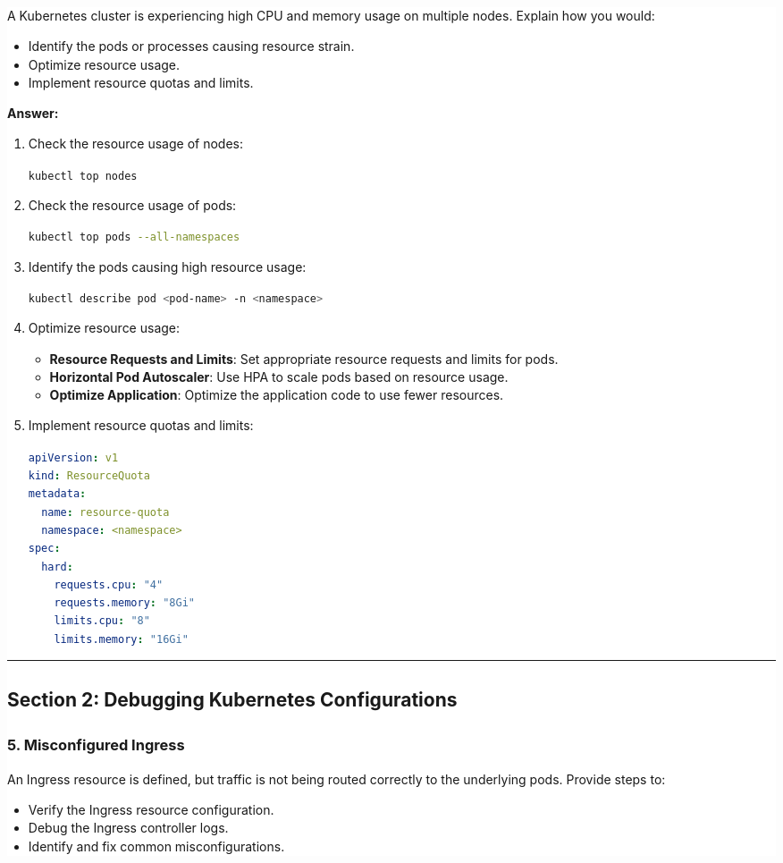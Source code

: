 A Kubernetes cluster is experiencing high CPU and memory usage on multiple nodes. Explain how you would:
- Identify the pods or processes causing resource strain.
- Optimize resource usage.
- Implement resource quotas and limits.

**Answer:**

1. Check the resource usage of nodes:
    ```sh
    kubectl top nodes
    ```

2. Check the resource usage of pods:
    ```sh
    kubectl top pods --all-namespaces
    ```

3. Identify the pods causing high resource usage:
    ```sh
    kubectl describe pod <pod-name> -n <namespace>
    ```

4. Optimize resource usage:
    - **Resource Requests and Limits**: Set appropriate resource requests and limits for pods.
    - **Horizontal Pod Autoscaler**: Use HPA to scale pods based on resource usage.
    - **Optimize Application**: Optimize the application code to use fewer resources.

5. Implement resource quotas and limits:
    ```yaml
    apiVersion: v1
    kind: ResourceQuota
    metadata:
      name: resource-quota
      namespace: <namespace>
    spec:
      hard:
        requests.cpu: "4"
        requests.memory: "8Gi"
        limits.cpu: "8"
        limits.memory: "16Gi"
    ```

---

## Section 2: Debugging Kubernetes Configurations

### 5. Misconfigured Ingress

An Ingress resource is defined, but traffic is not being routed correctly to the underlying pods. Provide steps to:
- Verify the Ingress resource configuration.
- Debug the Ingress controller logs.
- Identify and fix common misconfigurations.
